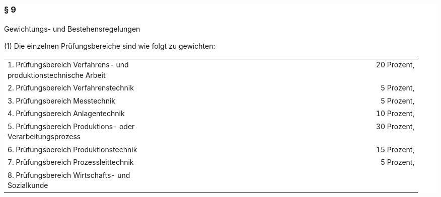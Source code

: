 </div>

</div>

<span id="BJNR136000009BJNE001000000.html"></span>

### § 9  
Gewichtungs- und Bestehensregelungen

<div>

<div class="jnhtml">

<div>

<div class="jurAbsatz">

(1) Die einzelnen Prüfungsbereiche sind wie folgt zu gewichten:  
  

<table style="width:99%;">
<colgroup>
<col style="width: 33%" />
<col style="width: 51%" />
<col style="width: 15%" />
</colgroup>
<tbody>
<tr class="odd">
<td style="text-align: left;">1. Prüfungsbereich Verfahrens- und<br />
produktionstechnische Arbeit</td>
<td style="text-align: left;"> </td>
<td style="text-align: right;">20 Prozent,</td>
</tr>
<tr class="even">
<td style="text-align: left;">2. Prüfungsbereich Verfahrenstechnik</td>
<td style="text-align: left;"> </td>
<td style="text-align: right;">5 Prozent,</td>
</tr>
<tr class="odd">
<td style="text-align: left;">3. Prüfungsbereich Messtechnik</td>
<td style="text-align: left;"> </td>
<td style="text-align: right;">5 Prozent,</td>
</tr>
<tr class="even">
<td style="text-align: left;">4. Prüfungsbereich Anlagentechnik</td>
<td style="text-align: left;"> </td>
<td style="text-align: right;">10 Prozent,</td>
</tr>
<tr class="odd">
<td style="text-align: left;">5. Prüfungsbereich Produktions- oder<br />
Verarbeitungsprozess</td>
<td style="text-align: left;"> </td>
<td style="text-align: right;">30 Prozent,</td>
</tr>
<tr class="even">
<td style="text-align: left;">6. Prüfungsbereich Produktionstechnik</td>
<td style="text-align: left;"> </td>
<td style="text-align: right;">15 Prozent,</td>
</tr>
<tr class="odd">
<td style="text-align: left;">7. Prüfungsbereich Prozessleittechnik</td>
<td style="text-align: left;"> </td>
<td style="text-align: right;">5 Prozent,</td>
</tr>
<tr class="even">
<td style="text-align: left;">8. Prüfungsbereich Wirtschafts- und<br />
Sozialkunde</td>